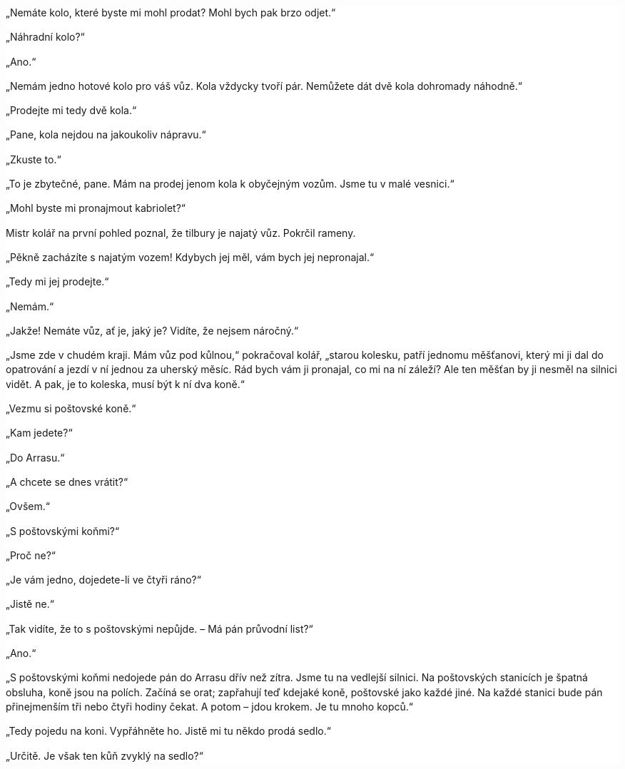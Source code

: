 „Nemáte kolo, které byste mi mohl prodat? Mohl bych pak brzo odjet.“

„Náhradní kolo?“

„Ano.“

„Nemám jedno hotové kolo pro váš vůz. Kola vždycky tvoří pár. Nemůžete dát dvě kola dohromady náhodně.“

„Prodejte mi tedy dvě kola.“

„Pane, kola nejdou na jakoukoliv nápravu.“

„Zkuste to.“

„To je zbytečné, pane. Mám na prodej jenom kola k obyčejným vozům. Jsme tu v malé vesnici.“

„Mohl byste mi pronajmout kabriolet?“

Mistr kolář na první pohled poznal, že tilbury je najatý vůz. Pokrčil rameny.

„Pěkně zacházíte s najatým vozem! Kdybych jej měl, vám bych jej nepronajal.“

„Tedy mi jej prodejte.“

„Nemám.“

„Jakže! Nemáte vůz, ať je, jaký je? Vidíte, že nejsem náročný.“

„Jsme zde v chudém kraji. Mám vůz pod kůlnou,“ pokračoval kolář, „starou kolesku, patří jednomu měšťanovi, který mi ji dal do opatrování a jezdí v ní jednou za uherský měsíc. Rád bych vám ji pronajal, co mi na ní záleží? Ale ten měšťan by ji nesměl na silnici vidět. A pak, je to koleska, musí být k ní dva koně.“

„Vezmu si poštovské koně.“

„Kam jedete?“

„Do Arrasu.“

„A chcete se dnes vrátit?“

„Ovšem.“

„S poštovskými koňmi?“

„Proč ne?“

„Je vám jedno, dojedete-li ve čtyři ráno?“

„Jistě ne.“

„Tak vidíte, že to s poštovskými nepůjde. – Má pán průvodní list?“

„Ano.“

„S poštovskými koňmi nedojede pán do Arrasu dřív než zítra. Jsme tu na vedlejší silnici. Na poštovských stanicích je špatná obsluha, koně jsou na polích. Začíná se orat; zapřahují teď kdejaké koně, poštovské jako každé jiné. Na každé stanici bude pán přinejmenším tři nebo čtyři hodiny čekat. A potom – jdou krokem. Je tu mnoho kopců.“

„Tedy pojedu na koni. Vypřáhněte ho. Jistě mi tu někdo prodá sedlo.“

„Určitě. Je však ten kůň zvyklý na sedlo?“
